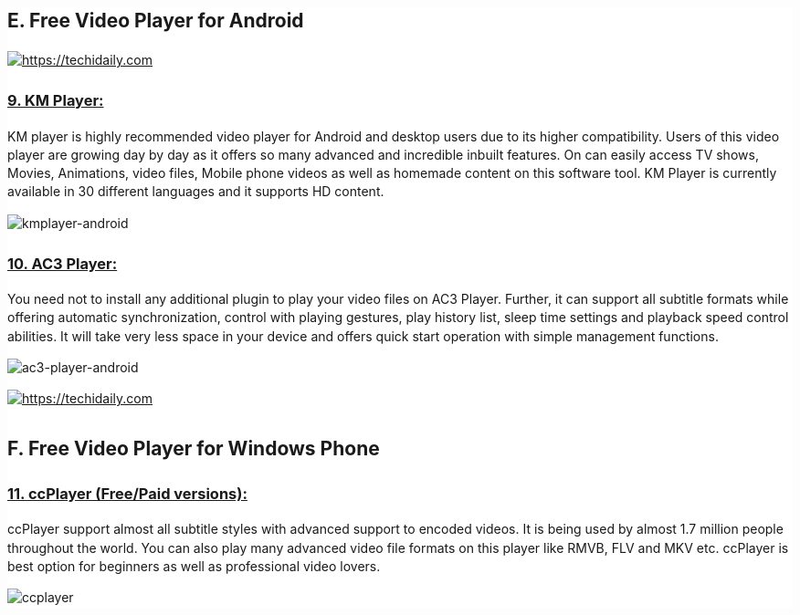 ## E. Free Video Player for Android

[](https://play.google.com/store/apps/details?id=com.kmplayer)


<a href="https://appsumo.8odi.net/c/5597632/2082521/7443" target="_top" id="2082521">
  <img src="//a.impactradius-go.com/display-ad/7443-2082521" border="0" alt="https://techidaily.com" width="728" height="90"/>
</a>
<img height="0" width="0" src="https://appsumo.8odi.net/i/5597632/2082521/7443" style="position:absolute;visibility:hidden;" border="0" />

### [9\. KM Player:](https://play.google.com/store/apps/details?id=com.kmplayer)

KM player is highly recommended video player for Android and desktop users due to its higher compatibility. Users of this video player are growing day by day as it offers so many advanced and incredible inbuilt features. On can easily access TV shows, Movies, Animations, video files, Mobile phone videos as well as homemade content on this software tool. KM Player is currently available in 30 different languages and it supports HD content.

![ kmplayer-android](https://images.wondershare.com/filmora/article-images/kmplayer-android.jpg)

### [10\. AC3 Player:](https://play.google.com/store/apps/details?id=nppl3.hd.video.player&hl=en)

You need not to install any additional plugin to play your video files on AC3 Player. Further, it can support all subtitle formats while offering automatic synchronization, control with playing gestures, play history list, sleep time settings and playback speed control abilities. It will take very less space in your device and offers quick start operation with simple management functions.

![ac3-player-android ](https://images.wondershare.com/filmora/article-images/ac3-player-android.jpg)


<a href="https://imp.i110150.net/c/5597632/798161/11305" target="_top" id="798161">
  <img src="//a.impactradius-go.com/display-ad/11305-798161" border="0" alt="https://techidaily.com" width="728" height="90"/>
</a>
<img height="0" width="0" src="https://imp.i110150.net/i/5597632/798161/11305" style="position:absolute;visibility:hidden;" border="0" />

## F. Free Video Player for Windows Phone

[](https://www.microsoft.com/en-us/store/p/ccplayer/9wzdncrfjljx)

### [11\. ccPlayer (Free/Paid versions):](https://www.microsoft.com/en-us/store/p/ccplayer/9wzdncrfjljx)

ccPlayer support almost all subtitle styles with advanced support to encoded videos. It is being used by almost 1.7 million people throughout the world. You can also play many advanced video file formats on this player like RMVB, FLV and MKV etc. ccPlayer is best option for beginners as well as professional video lovers.

![ccplayer ](https://images.wondershare.com/filmora/article-images/ccplayer.jpg)

